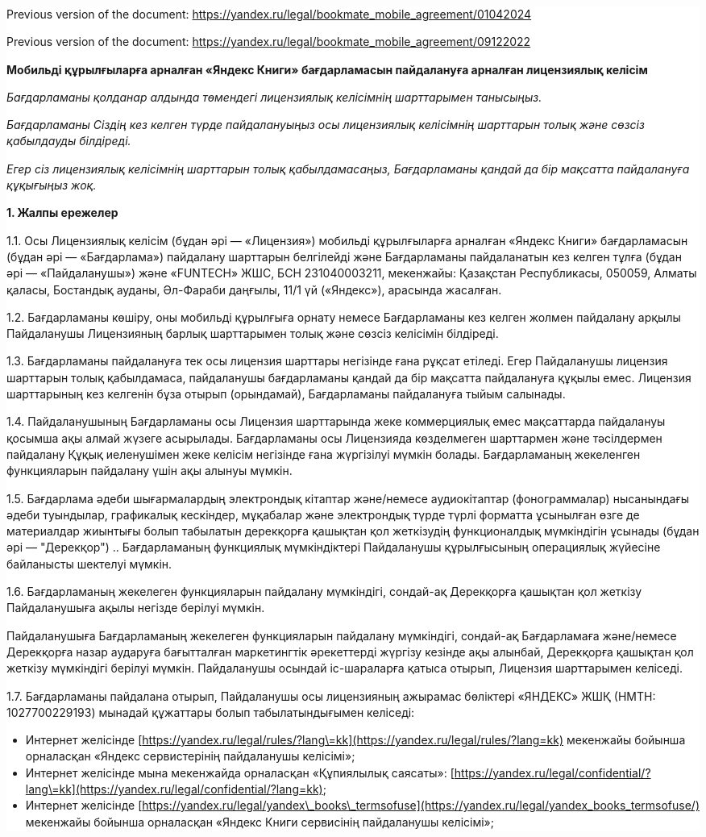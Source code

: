  Previous version of the document: <https://yandex.ru/legal/bookmate_mobile_agreement/01042024>

 Previous version of the document: <https://yandex.ru/legal/bookmate_mobile_agreement/09122022>

  **Мобильді құрылғыларға арналған «Яндекс Книги» бағдарламасын пайдалануға арналған лицензиялық келісім**

  *Бағдарламаны қолданар алдында төмендегі лицензиялық келісімнің шарттарымен танысыңыз.*

  *Бағдарламаны Сіздің кез келген түрде пайдалануыңыз осы лицензиялық келісімнің шарттарын толық және сөзсіз қабылдауды білдіреді.*

  *Егер сіз лицензиялық келісімнің шарттарын толық қабылдамасаңыз, Бағдарламаны қандай да бір мақсатта пайдалануға құқығыңыз жоқ.*

 **1\. Жалпы ережелер**

 1\.1\. Осы Лицензиялық келісім (бұдан әрі — «Лицензия») мобильді құрылғыларға арналған «Яндекс Книги» бағдарламасын (бұдан әрі — «Бағдарлама») пайдалану шарттарын белгілейді және Бағдарламаны пайдаланатын кез келген тұлға (бұдан әрі — «Пайдаланушы») және «FUNTECH» ЖШС, БСН 231040003211, мекенжайы: Қазақстан Республикасы, 050059, Алматы қаласы, Бостандық ауданы, Әл\-Фараби даңғылы, 11/1 үй («Яндекс»), арасында жасалған.

 1\.2\. Бағдарламаны көшіру, оны мобильді құрылғыға орнату немесе Бағдарламаны кез келген жолмен пайдалану арқылы Пайдаланушы Лицензияның барлық шарттарымен толық және сөзсіз келісімін білдіреді.

 1\.3\. Бағдарламаны пайдалануға тек осы лицензия шарттары негізінде ғана рұқсат етіледі. Егер Пайдаланушы лицензия шарттарын толық қабылдамаса, пайдаланушы бағдарламаны қандай да бір мақсатта пайдалануға құқылы емес. Лицензия шарттарының кез келгенін бұза отырып (орындамай), Бағдарламаны пайдалануға тыйым салынады.

 1\.4\. Пайдаланушының Бағдарламаны осы Лицензия шарттарында жеке коммерциялық емес мақсаттарда пайдалануы қосымша ақы алмай жүзеге асырылады. Бағдарламаны осы Лицензияда көзделмеген шарттармен және тәсілдермен пайдалану Құқық иеленушімен жеке келісім негізінде ғана жүргізілуі мүмкін болады. Бағдарламаның жекеленген функцияларын пайдалану үшін ақы алынуы мүмкін.

 1\.5\. Бағдарлама әдеби шығармалардың электрондық кітаптар және/немесе аудиокітаптар (фонограммалар) нысанындағы әдеби туындылар, графикалық кескіндер, мұқабалар және электрондық түрде түрлі форматта ұсынылған өзге де материалдар жиынтығы болып табылатын дерекқорға қашықтан қол жеткізудің функционалдық мүмкіндігін ұсынады (бұдан әрі — "Дерекқор") .. Бағдарламаның функциялық мүмкіндіктері Пайдаланушы құрылғысының операциялық жүйесіне байланысты шектелуі мүмкін.

 1\.6\. Бағдарламаның жекелеген функцияларын пайдалану мүмкіндігі, сондай\-ақ Дерекқорға қашықтан қол жеткізу Пайдаланушыға ақылы негізде берілуі мүмкін.

 Пайдаланушыға Бағдарламаның жекелеген функцияларын пайдалану мүмкіндігі, сондай\-ақ Бағдарламаға және/немесе Дерекқорға назар аударуға бағытталған маркетингтік әрекеттерді жүргізу кезінде ақы алынбай, Дерекқорға қашықтан қол жеткізу мүмкіндігі берілуі мүмкін. Пайдаланушы осындай іс\-шараларға қатыса отырып, Лицензия шарттарымен келіседі.

 1\.7\. Бағдарламаны пайдалана отырып, Пайдаланушы осы лицензияның ажырамас бөліктері «ЯНДЕКС» ЖШҚ (НМТН: 1027700229193\) мынадай құжаттары болып табылатындығымен келіседі:

 * Интернет желісінде [https://yandex.ru/legal/rules/?lang\=kk](https://yandex.ru/legal/rules/?lang=kk) мекенжайы бойынша орналасқан «Яндекс сервистерінің пайдаланушы келісімі»;
* Интернет желісінде мына мекенжайда орналасқан «Құпиялылық саясаты»: [https://yandex.ru/legal/confidential/?lang\=kk](https://yandex.ru/legal/confidential/?lang=kk);
* Интернет желісінде [https://yandex.ru/legal/yandex\_books\_termsofuse](https://yandex.ru/legal/yandex_books_termsofuse/) мекенжайы бойынша орналасқан «Яндекс Книги сервисінің пайдаланушы келісімі»;
